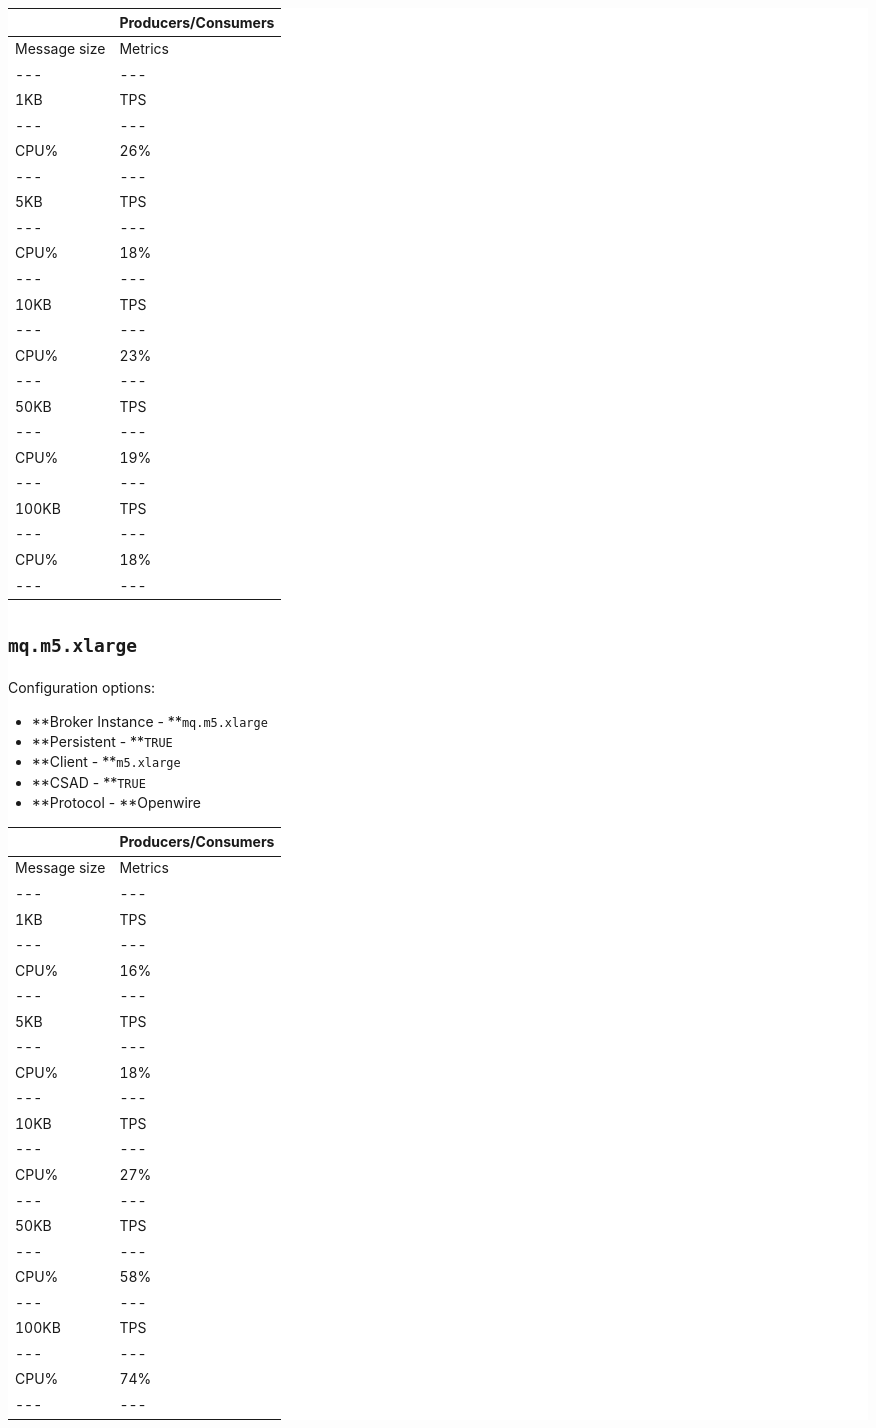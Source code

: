 
|  | Producers/Consumers | 
| --- |--- |
| Message size | Metrics | 25 | 50 | 100 | 200 | 
| --- |--- |--- |--- |--- |--- |
| 1KB | TPS | 907 | 1,463 | 2,217 | 2,400 | 
| --- |--- |--- |--- |--- |--- |
| CPU% | 26% | 27% | 43% | 50% | 
| --- |--- |--- |--- |--- |
| 5KB | TPS | 770 | 1,170 | 1,328 | 1,263 | 
| --- |--- |--- |--- |--- |--- |
| CPU% | 18% | 33% | 32% | 32% | 
| --- |--- |--- |--- |--- |
| 10KB | TPS | 675 | 793 | 790 | 705 | 
| --- |--- |--- |--- |--- |--- |
| CPU% | 23% | 33% | 33% | 29% | 
| --- |--- |--- |--- |--- |
| 50KB | TPS | 190 | 190 | 173 | 148 | 
| --- |--- |--- |--- |--- |--- |
| CPU% | 19% | 23% | 21% | 16% | 
| --- |--- |--- |--- |--- |
| 100KB | TPS | 97 | 98 | 93 | 82 | 
| --- |--- |--- |--- |--- |--- |
| CPU% | 18% | 22% | 22% | 20% | 
| --- |--- |--- |--- |--- |

## `mq.m5.xlarge`<a name="amazon-mq-broker-instance-mq.m5.xlarge"></a>

Configuration options:
+ **Broker Instance \- **`mq.m5.xlarge`
+ **Persistent \- **`TRUE`
+ **Client \- **`m5.xlarge`
+ **CSAD \- **`TRUE`
+ **Protocol \- **Openwire


|  | Producers/Consumers | 
| --- |--- |
| Message size | Metrics | 25 | 50 | 100 | 200 | 
| --- |--- |--- |--- |--- |--- |
| 1KB | TPS | 1,916 | 3,834 | 7,332 | 11,667 | 
| --- |--- |--- |--- |--- |--- |
| CPU% | 16% | 27% | 48% | 78% | 
| --- |--- |--- |--- |--- |
| 5KB | TPS | 1,967 | 3,584 | 6,234 | 9,250 | 
| --- |--- |--- |--- |--- |--- |
| CPU% | 18% | 30% | 50% | 80% | 
| --- |--- |--- |--- |--- |
| 10KB | TPS | 1,867 | 3,534 | 5,700 | 6,500 | 
| --- |--- |--- |--- |--- |--- |
| CPU% | 27% | 49% | 77% | 93% | 
| --- |--- |--- |--- |--- |
| 50KB | TPS | 1,500 | 2,300 | 2,550 | 2,600 | 
| --- |--- |--- |--- |--- |--- |
| CPU% | 58% | 85% | 95% | 98% | 
| --- |--- |--- |--- |--- |
| 100KB | TPS | 1,134 | 1,367 | 1,442 | 1,243 | 
| --- |--- |--- |--- |--- |--- |
| CPU% | 74% | 93% | 98% | 98% | 
| --- |--- |--- |--- |--- |
